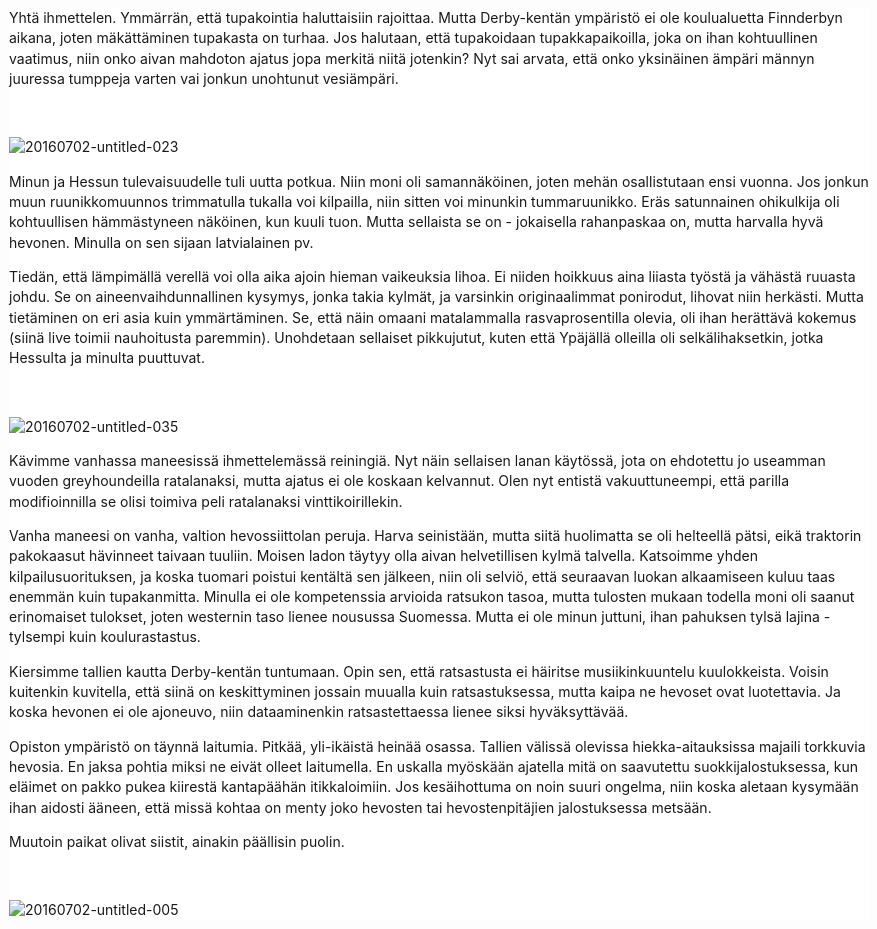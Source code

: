 Yhtä ihmettelen. Ymmärrän, että tupakointia haluttaisiin rajoittaa. Mutta Derby-kentän ympäristö ei ole koulualuetta Finnderbyn aikana, joten mäkättäminen tupakasta on turhaa. Jos halutaan, että tupakoidaan tupakkapaikoilla, joka on ihan kohtuullinen vaatimus, niin onko aivan mahdoton ajatus jopa merkitä niitä jotenkin? Nyt sai arvata, että onko yksinäinen ämpäri männyn juuressa tumppeja varten vai jonkun unohtunut vesiämpäri.

 

![20160702-untitled-023](images/20160702-untitled-023-1024x723.jpg)

Minun ja Hessun tulevaisuudelle tuli uutta potkua. Niin moni oli samannäköinen, joten mehän osallistutaan ensi vuonna. Jos jonkun muun ruunikkomuunnos trimmatulla tukalla voi kilpailla, niin sitten voi minunkin tummaruunikko. Eräs satunnainen ohikulkija oli kohtuullisen hämmästyneen näköinen, kun kuuli tuon. Mutta sellaista se on - jokaisella rahanpaskaa on, mutta harvalla hyvä hevonen. Minulla on sen sijaan latvialainen pv.

Tiedän, että lämpimällä verellä voi olla aika ajoin hieman vaikeuksia lihoa. Ei niiden hoikkuus aina liiasta työstä ja vähästä ruuasta johdu. Se on aineenvaihdunnallinen kysymys, jonka takia kylmät, ja varsinkin originaalimmat ponirodut, lihovat niin herkästi. Mutta tietäminen on eri asia kuin ymmärtäminen. Se, että näin omaani matalammalla rasvaprosentilla olevia, oli ihan herättävä kokemus (siinä live toimii nauhoitusta paremmin). Unohdetaan sellaiset pikkujutut, kuten että Ypäjällä olleilla oli selkälihaksetkin, jotka Hessulta ja minulta puuttuvat.

 

![20160702-untitled-035](images/20160702-untitled-035-1024x681.jpg)

Kävimme vanhassa maneesissä ihmettelemässä reiningiä. Nyt näin sellaisen lanan käytössä, jota on ehdotettu jo useamman vuoden greyhoundeilla ratalanaksi, mutta ajatus ei ole koskaan kelvannut. Olen nyt entistä vakuuttuneempi, että parilla modifioinnilla se olisi toimiva peli ratalanaksi vinttikoirillekin.

Vanha maneesi on vanha, valtion hevossiittolan peruja. Harva seinistään, mutta siitä huolimatta se oli helteellä pätsi, eikä traktorin pakokaasut hävinneet taivaan tuuliin. Moisen ladon täytyy olla aivan helvetillisen kylmä talvella. Katsoimme yhden kilpailusuorituksen, ja koska tuomari poistui kentältä sen jälkeen, niin oli selviö, että seuraavan luokan alkaamiseen kuluu taas enemmän kuin tupakanmitta. Minulla ei ole kompetenssia arvioida ratsukon tasoa, mutta tulosten mukaan todella moni oli saanut erinomaiset tulokset, joten westernin taso lienee nousussa Suomessa. Mutta ei ole minun juttuni, ihan pahuksen tylsä lajina - tylsempi kuin koulurastastus.

Kiersimme tallien kautta Derby-kentän tuntumaan. Opin sen, että ratsastusta ei häiritse musiikinkuuntelu kuulokkeista. Voisin kuitenkin kuvitella, että siinä on keskittyminen jossain muualla kuin ratsastuksessa, mutta kaipa ne hevoset ovat luotettavia. Ja koska hevonen ei ole ajoneuvo, niin dataaminenkin ratsastettaessa lienee siksi hyväksyttävää.

Opiston ympäristö on täynnä laitumia. Pitkää, yli-ikäistä heinää osassa. Tallien välissä olevissa hiekka-aitauksissa majaili torkkuvia hevosia. En jaksa pohtia miksi ne eivät olleet laitumella. En uskalla myöskään ajatella mitä on saavutettu suokkijalostuksessa, kun eläimet on pakko pukea kiirestä kantapäähän itikkaloimiin. Jos kesäihottuma on noin suuri ongelma, niin koska aletaan kysymään ihan aidosti ääneen, että missä kohtaa on menty joko hevosten tai hevostenpitäjien jalostuksessa metsään.

Muutoin paikat olivat siistit, ainakin päällisin puolin.

 

![20160702-untitled-005](images/20160702-untitled-005-1024x725.jpg)
